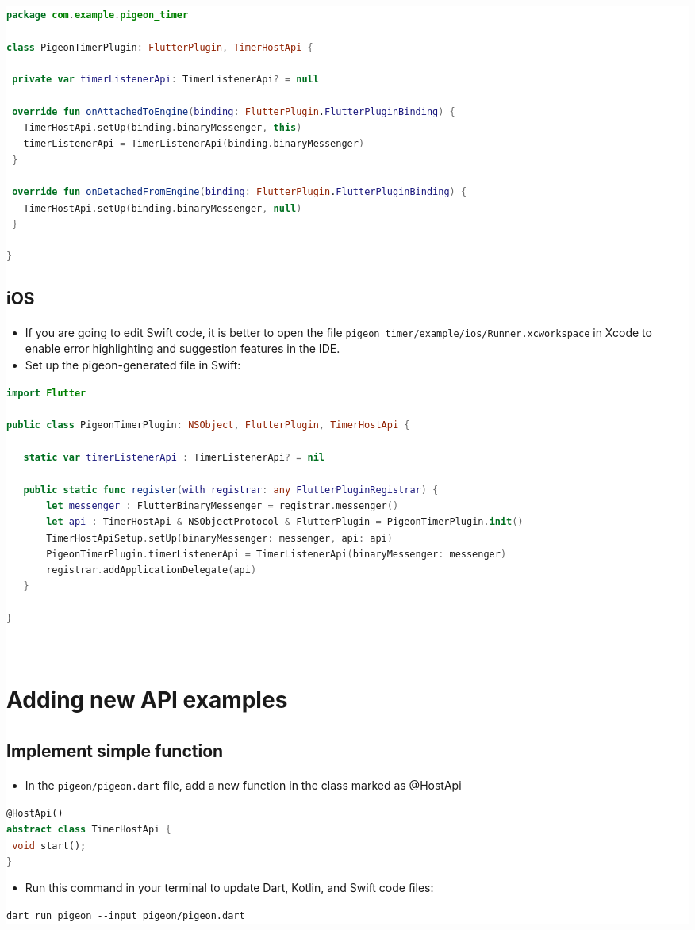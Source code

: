  ```kotlin
 package com.example.pigeon_timer

class PigeonTimerPlugin: FlutterPlugin, TimerHostApi {

  private var timerListenerApi: TimerListenerApi? = null

  override fun onAttachedToEngine(binding: FlutterPlugin.FlutterPluginBinding) {
    TimerHostApi.setUp(binding.binaryMessenger, this)
    timerListenerApi = TimerListenerApi(binding.binaryMessenger)
  }

  override fun onDetachedFromEngine(binding: FlutterPlugin.FlutterPluginBinding) {
    TimerHostApi.setUp(binding.binaryMessenger, null)
  }

}

 ```
 ## iOS
 - If you are going to edit Swift code, it is better to open the file ```pigeon_timer/example/ios/Runner.xcworkspace``` in Xcode to enable error highlighting and suggestion features in the IDE.
 - Set up the pigeon-generated file in Swift:

 ```swift
import Flutter

public class PigeonTimerPlugin: NSObject, FlutterPlugin, TimerHostApi {

    static var timerListenerApi : TimerListenerApi? = nil
    
    public static func register(with registrar: any FlutterPluginRegistrar) {
        let messenger : FlutterBinaryMessenger = registrar.messenger()
        let api : TimerHostApi & NSObjectProtocol & FlutterPlugin = PigeonTimerPlugin.init()
        TimerHostApiSetup.setUp(binaryMessenger: messenger, api: api)
        PigeonTimerPlugin.timerListenerApi = TimerListenerApi(binaryMessenger: messenger)
        registrar.addApplicationDelegate(api)
    }
  
}
 
 ```
<br>

# Adding new API examples

## Implement simple function

 - In the ```pigeon/pigeon.dart``` file, add a new function in the class marked as @HostApi
 ```dart
@HostApi()
abstract class TimerHostApi {
  void start();
}
 ```
 - Run this command in your terminal to update Dart, Kotlin, and Swift code files:
 ```
dart run pigeon --input pigeon/pigeon.dart
 ```
